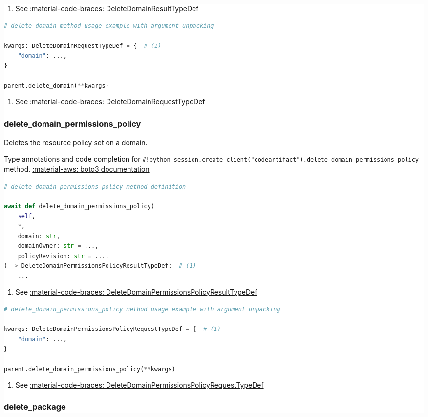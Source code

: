 1. See [:material-code-braces: DeleteDomainResultTypeDef](./type_defs.md#deletedomainresulttypedef)


```python
# delete_domain method usage example with argument unpacking

kwargs: DeleteDomainRequestTypeDef = {  # (1)
    "domain": ...,
}

parent.delete_domain(**kwargs)
```

1. See [:material-code-braces: DeleteDomainRequestTypeDef](./type_defs.md#deletedomainrequesttypedef)

### delete\_domain\_permissions\_policy

Deletes the resource policy set on a domain.

Type annotations and code completion for `#!python session.create_client("codeartifact").delete_domain_permissions_policy` method.
[:material-aws: boto3 documentation](https://boto3.amazonaws.com/v1/documentation/api/latest/reference/services/codeartifact/client/delete_domain_permissions_policy.html)

```python
# delete_domain_permissions_policy method definition

await def delete_domain_permissions_policy(
    self,
    *,
    domain: str,
    domainOwner: str = ...,
    policyRevision: str = ...,
) -> DeleteDomainPermissionsPolicyResultTypeDef:  # (1)
    ...
```

1. See [:material-code-braces: DeleteDomainPermissionsPolicyResultTypeDef](./type_defs.md#deletedomainpermissionspolicyresulttypedef)


```python
# delete_domain_permissions_policy method usage example with argument unpacking

kwargs: DeleteDomainPermissionsPolicyRequestTypeDef = {  # (1)
    "domain": ...,
}

parent.delete_domain_permissions_policy(**kwargs)
```

1. See [:material-code-braces: DeleteDomainPermissionsPolicyRequestTypeDef](./type_defs.md#deletedomainpermissionspolicyrequesttypedef)

### delete\_package
